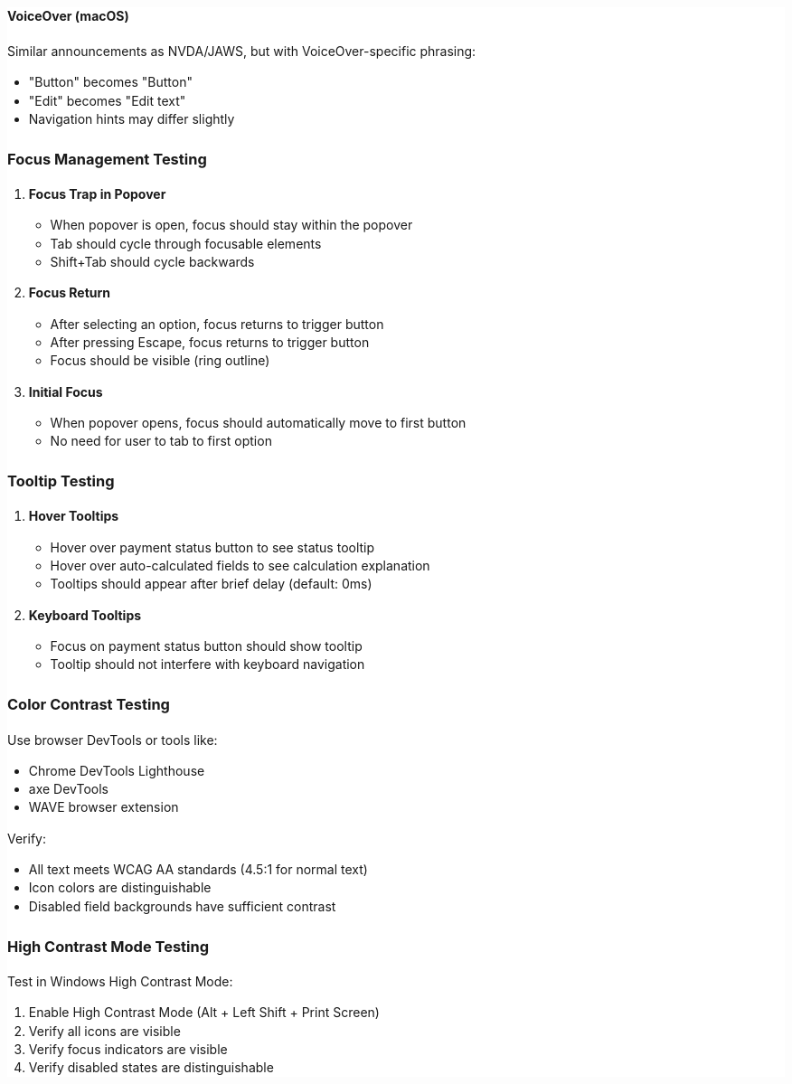 #### VoiceOver (macOS)

Similar announcements as NVDA/JAWS, but with VoiceOver-specific phrasing:
- "Button" becomes "Button"
- "Edit" becomes "Edit text"
- Navigation hints may differ slightly

### Focus Management Testing

1. **Focus Trap in Popover**
   - When popover is open, focus should stay within the popover
   - Tab should cycle through focusable elements
   - Shift+Tab should cycle backwards

2. **Focus Return**
   - After selecting an option, focus returns to trigger button
   - After pressing Escape, focus returns to trigger button
   - Focus should be visible (ring outline)

3. **Initial Focus**
   - When popover opens, focus should automatically move to first button
   - No need for user to tab to first option

### Tooltip Testing

1. **Hover Tooltips**
   - Hover over payment status button to see status tooltip
   - Hover over auto-calculated fields to see calculation explanation
   - Tooltips should appear after brief delay (default: 0ms)

2. **Keyboard Tooltips**
   - Focus on payment status button should show tooltip
   - Tooltip should not interfere with keyboard navigation

### Color Contrast Testing

Use browser DevTools or tools like:
- Chrome DevTools Lighthouse
- axe DevTools
- WAVE browser extension

Verify:
- All text meets WCAG AA standards (4.5:1 for normal text)
- Icon colors are distinguishable
- Disabled field backgrounds have sufficient contrast

### High Contrast Mode Testing

Test in Windows High Contrast Mode:
1. Enable High Contrast Mode (Alt + Left Shift + Print Screen)
2. Verify all icons are visible
3. Verify focus indicators are visible
4. Verify disabled states are distinguishable
